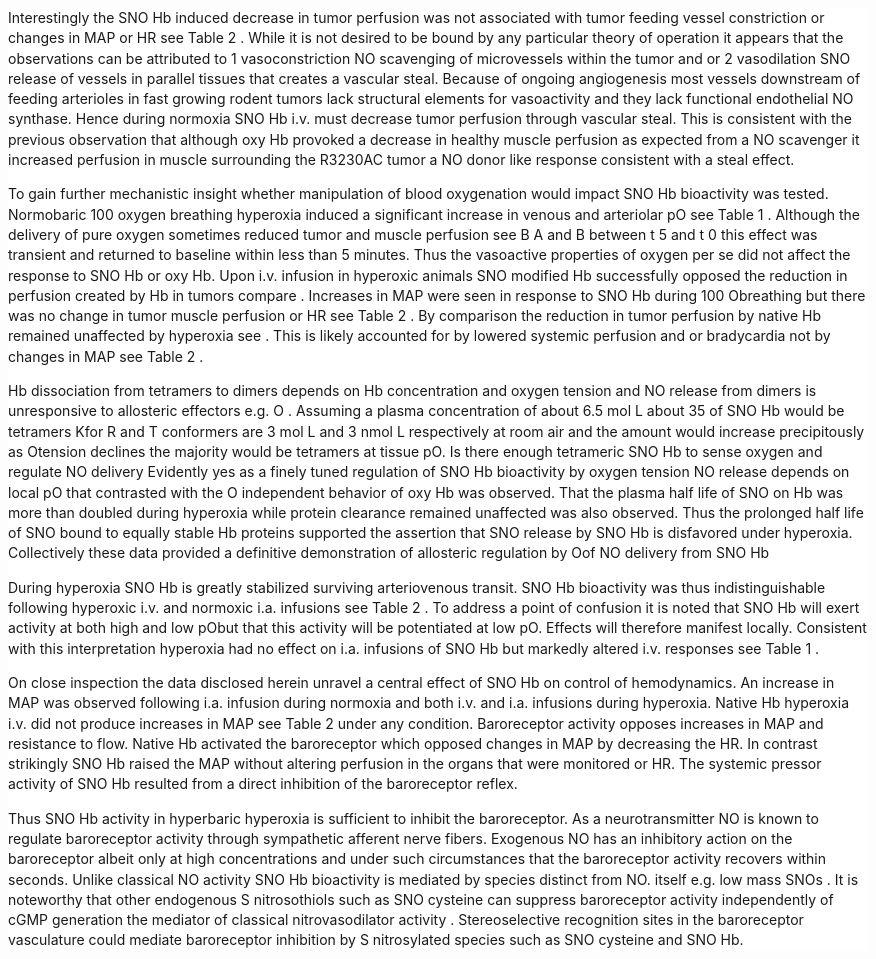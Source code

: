 Interestingly the SNO Hb induced decrease in tumor perfusion was not associated with tumor feeding vessel constriction or changes in MAP or HR see Table 2 . While it is not desired to be bound by any particular theory of operation it appears that the observations can be attributed to 1 vasoconstriction NO scavenging of microvessels within the tumor and or 2 vasodilation SNO release of vessels in parallel tissues that creates a vascular steal. Because of ongoing angiogenesis most vessels downstream of feeding arterioles in fast growing rodent tumors lack structural elements for vasoactivity and they lack functional endothelial NO synthase. Hence during normoxia SNO Hb i.v. must decrease tumor perfusion through vascular steal. This is consistent with the previous observation that although oxy Hb provoked a decrease in healthy muscle perfusion as expected from a NO scavenger it increased perfusion in muscle surrounding the R3230AC tumor a NO donor like response consistent with a steal effect.

To gain further mechanistic insight whether manipulation of blood oxygenation would impact SNO Hb bioactivity was tested. Normobaric 100 oxygen breathing hyperoxia induced a significant increase in venous and arteriolar pO see Table 1 . Although the delivery of pure oxygen sometimes reduced tumor and muscle perfusion see B A and B between t 5 and t 0 this effect was transient and returned to baseline within less than 5 minutes. Thus the vasoactive properties of oxygen per se did not affect the response to SNO Hb or oxy Hb. Upon i.v. infusion in hyperoxic animals SNO modified Hb successfully opposed the reduction in perfusion created by Hb in tumors compare . Increases in MAP were seen in response to SNO Hb during 100 Obreathing but there was no change in tumor muscle perfusion or HR see Table 2 . By comparison the reduction in tumor perfusion by native Hb remained unaffected by hyperoxia see . This is likely accounted for by lowered systemic perfusion and or bradycardia not by changes in MAP see Table 2 .

Hb dissociation from tetramers to dimers depends on Hb concentration and oxygen tension and NO release from dimers is unresponsive to allosteric effectors e.g. O . Assuming a plasma concentration of about 6.5 mol L about 35 of SNO Hb would be tetramers Kfor R and T conformers are 3 mol L and 3 nmol L respectively at room air and the amount would increase precipitously as Otension declines the majority would be tetramers at tissue pO. Is there enough tetrameric SNO Hb to sense oxygen and regulate NO delivery Evidently yes as a finely tuned regulation of SNO Hb bioactivity by oxygen tension NO release depends on local pO that contrasted with the O independent behavior of oxy Hb was observed. That the plasma half life of SNO on Hb was more than doubled during hyperoxia while protein clearance remained unaffected was also observed. Thus the prolonged half life of SNO bound to equally stable Hb proteins supported the assertion that SNO release by SNO Hb is disfavored under hyperoxia. Collectively these data provided a definitive demonstration of allosteric regulation by Oof NO delivery from SNO Hb

During hyperoxia SNO Hb is greatly stabilized surviving arteriovenous transit. SNO Hb bioactivity was thus indistinguishable following hyperoxic i.v. and normoxic i.a. infusions see Table 2 . To address a point of confusion it is noted that SNO Hb will exert activity at both high and low pObut that this activity will be potentiated at low pO. Effects will therefore manifest locally. Consistent with this interpretation hyperoxia had no effect on i.a. infusions of SNO Hb but markedly altered i.v. responses see Table 1 .

On close inspection the data disclosed herein unravel a central effect of SNO Hb on control of hemodynamics. An increase in MAP was observed following i.a. infusion during normoxia and both i.v. and i.a. infusions during hyperoxia. Native Hb hyperoxia i.v. did not produce increases in MAP see Table 2 under any condition. Baroreceptor activity opposes increases in MAP and resistance to flow. Native Hb activated the baroreceptor which opposed changes in MAP by decreasing the HR. In contrast strikingly SNO Hb raised the MAP without altering perfusion in the organs that were monitored or HR. The systemic pressor activity of SNO Hb resulted from a direct inhibition of the baroreceptor reflex.

Thus SNO Hb activity in hyperbaric hyperoxia is sufficient to inhibit the baroreceptor. As a neurotransmitter NO is known to regulate baroreceptor activity through sympathetic afferent nerve fibers. Exogenous NO has an inhibitory action on the baroreceptor albeit only at high concentrations and under such circumstances that the baroreceptor activity recovers within seconds. Unlike classical NO activity SNO Hb bioactivity is mediated by species distinct from NO. itself e.g. low mass SNOs . It is noteworthy that other endogenous S nitrosothiols such as SNO cysteine can suppress baroreceptor activity independently of cGMP generation the mediator of classical nitrovasodilator activity . Stereoselective recognition sites in the baroreceptor vasculature could mediate baroreceptor inhibition by S nitrosylated species such as SNO cysteine and SNO Hb.
